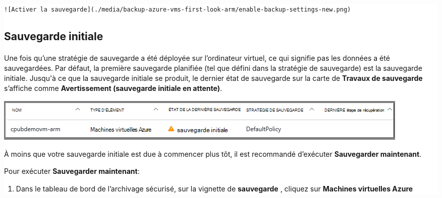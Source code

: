     ![Activer la sauvegarde](./media/backup-azure-vms-first-look-arm/enable-backup-settings-new.png)


## <a name="initial-backup"></a>Sauvegarde initiale

Une fois qu’une stratégie de sauvegarde a été déployée sur l’ordinateur virtuel, ce qui signifie pas les données a été sauvegardées. Par défaut, la première sauvegarde planifiée (tel que défini dans la stratégie de sauvegarde) est la sauvegarde initiale. Jusqu'à ce que la sauvegarde initiale se produit, le dernier état de sauvegarde sur la carte de **Travaux de sauvegarde** s’affiche comme **Avertissement (sauvegarde initiale en attente)**.

![Sauvegarde en attente](./media/backup-azure-vms-first-look-arm/initial-backup-not-run.png)

À moins que votre sauvegarde initiale est due à commencer plus tôt, il est recommandé d’exécuter **Sauvegarder maintenant**.

Pour exécuter **Sauvegarder maintenant**:

1. Dans le tableau de bord de l’archivage sécurisé, sur la vignette de **sauvegarde** , cliquez sur **Machines virtuelles Azure** <br/>